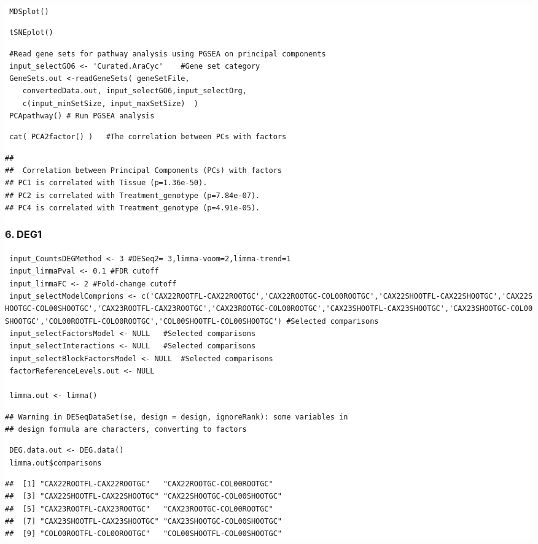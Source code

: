 ```
 MDSplot() 
```

```
 tSNEplot()  
```

```
 #Read gene sets for pathway analysis using PGSEA on principal components
 input_selectGO6 <- 'Curated.AraCyc'    #Gene set category 
 GeneSets.out <-readGeneSets( geneSetFile,
    convertedData.out, input_selectGO6,input_selectOrg,
    c(input_minSetSize, input_maxSetSize)  )  
 PCApathway() # Run PGSEA analysis 
```

```
 cat( PCA2factor() )   #The correlation between PCs with factors 
```

```
## 
##  Correlation between Principal Components (PCs) with factors
## PC1 is correlated with Tissue (p=1.36e-50).
## PC2 is correlated with Treatment_genotype (p=7.84e-07).
## PC4 is correlated with Treatment_genotype (p=4.91e-05).
```

### 6. DEG1

```
 input_CountsDEGMethod <- 3 #DESeq2= 3,limma-voom=2,limma-trend=1 
 input_limmaPval <- 0.1 #FDR cutoff
 input_limmaFC <- 2 #Fold-change cutoff
 input_selectModelComprions <- c('CAX22ROOTFL-CAX22ROOTGC','CAX22ROOTGC-COL00ROOTGC','CAX22SHOOTFL-CAX22SHOOTGC','CAX22SHOOTGC-COL00SHOOTGC','CAX23ROOTFL-CAX23ROOTGC','CAX23ROOTGC-COL00ROOTGC','CAX23SHOOTFL-CAX23SHOOTGC','CAX23SHOOTGC-COL00SHOOTGC','COL00ROOTFL-COL00ROOTGC','COL00SHOOTFL-COL00SHOOTGC') #Selected comparisons
 input_selectFactorsModel <- NULL   #Selected comparisons
 input_selectInteractions <- NULL   #Selected comparisons
 input_selectBlockFactorsModel <- NULL  #Selected comparisons 
 factorReferenceLevels.out <- NULL 

 limma.out <- limma()
```

```
## Warning in DESeqDataSet(se, design = design, ignoreRank): some variables in
## design formula are characters, converting to factors
```

```
 DEG.data.out <- DEG.data()
 limma.out$comparisons 
```

```
##  [1] "CAX22ROOTFL-CAX22ROOTGC"   "CAX22ROOTGC-COL00ROOTGC"  
##  [3] "CAX22SHOOTFL-CAX22SHOOTGC" "CAX22SHOOTGC-COL00SHOOTGC"
##  [5] "CAX23ROOTFL-CAX23ROOTGC"   "CAX23ROOTGC-COL00ROOTGC"  
##  [7] "CAX23SHOOTFL-CAX23SHOOTGC" "CAX23SHOOTGC-COL00SHOOTGC"
##  [9] "COL00ROOTFL-COL00ROOTGC"   "COL00SHOOTFL-COL00SHOOTGC"
```
